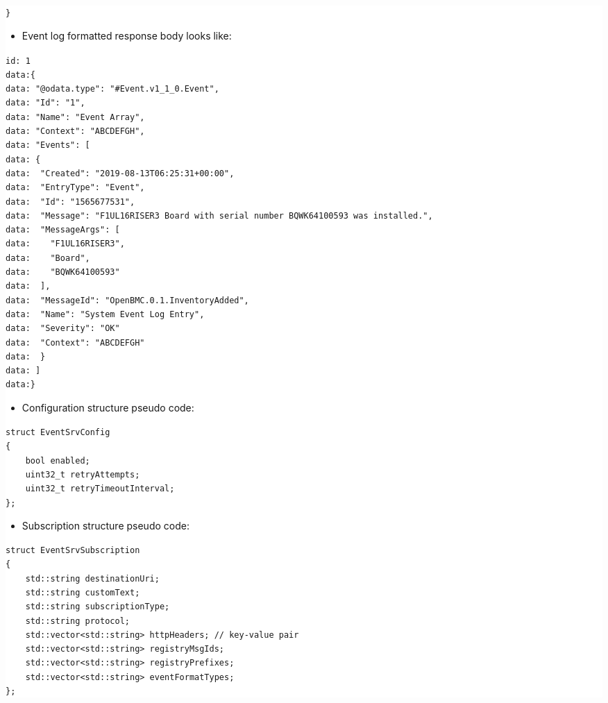 ```
}
```

- Event log formatted response body looks like:

```
id: 1
data:{
data: "@odata.type": "#Event.v1_1_0.Event",
data: "Id": "1",
data: "Name": "Event Array",
data: "Context": "ABCDEFGH",
data: "Events": [
data: {
data:  "Created": "2019-08-13T06:25:31+00:00",
data:  "EntryType": "Event",
data:  "Id": "1565677531",
data:  "Message": "F1UL16RISER3 Board with serial number BQWK64100593 was installed.",
data:  "MessageArgs": [
data:    "F1UL16RISER3",
data:    "Board",
data:    "BQWK64100593"
data:  ],
data:  "MessageId": "OpenBMC.0.1.InventoryAdded",
data:  "Name": "System Event Log Entry",
data:  "Severity": "OK"
data:  "Context": "ABCDEFGH"
data:  }
data: ]
data:}
```

- Configuration structure pseudo code:

```
struct EventSrvConfig
{
    bool enabled;
    uint32_t retryAttempts;
    uint32_t retryTimeoutInterval;
};
```

- Subscription structure pseudo code:

```
struct EventSrvSubscription
{
    std::string destinationUri;
    std::string customText;
    std::string subscriptionType;
    std::string protocol;
    std::vector<std::string> httpHeaders; // key-value pair
    std::vector<std::string> registryMsgIds;
    std::vector<std::string> registryPrefixes;
    std::vector<std::string> eventFormatTypes;
};
```
